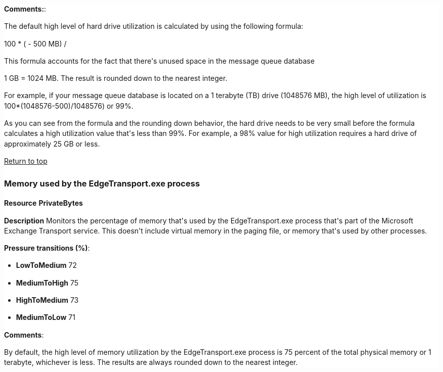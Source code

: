  **Comments:**:
  
    
    
The default high level of hard drive utilization is calculated by using the following formula:
  
    
    
100 * ( _<hard drive size in MB>_ - 500 MB) / _<hard drive size in MB>_
  
    
    
This formula accounts for the fact that there's unused space in the message queue database 
  
    
    
1 GB = 1024 MB. The result is rounded down to the nearest integer.
  
    
    
For example, if your message queue database is located on a 1 terabyte (TB) drive (1048576 MB), the high level of utilization is 100*(1048576-500)/1048576) or 99%.
  
    
    
As you can see from the formula and the rounding down behavior, the hard drive needs to be very small before the formula calculates a high utilization value that's less than 99%. For example, a 98% value for high utilization requires a hard drive of approximately 25 GB or less.
  
    
    
 [Return to top](understanding-back-pressure.md#RTT)
  
    
    

### Memory used by the EdgeTransport.exe process

 **Resource** **PrivateBytes**
  
    
    
 **Description** Monitors the percentage of memory that's used by the EdgeTransport.exe process that's part of the Microsoft Exchange Transport service. This doesn't include virtual memory in the paging file, or memory that's used by other processes.
  
    
    
 **Pressure transitions (%)**:
  
    
    

- **LowToMedium** 72
    
  
- **MediumToHigh** 75
    
  
- **HighToMedium** 73
    
  
- **MediumToLow** 71
    
  
 **Comments**:
  
    
    
By default, the high level of memory utilization by the EdgeTransport.exe process is 75 percent of the total physical memory or 1 terabyte, whichever is less. The results are always rounded down to the nearest integer.
  